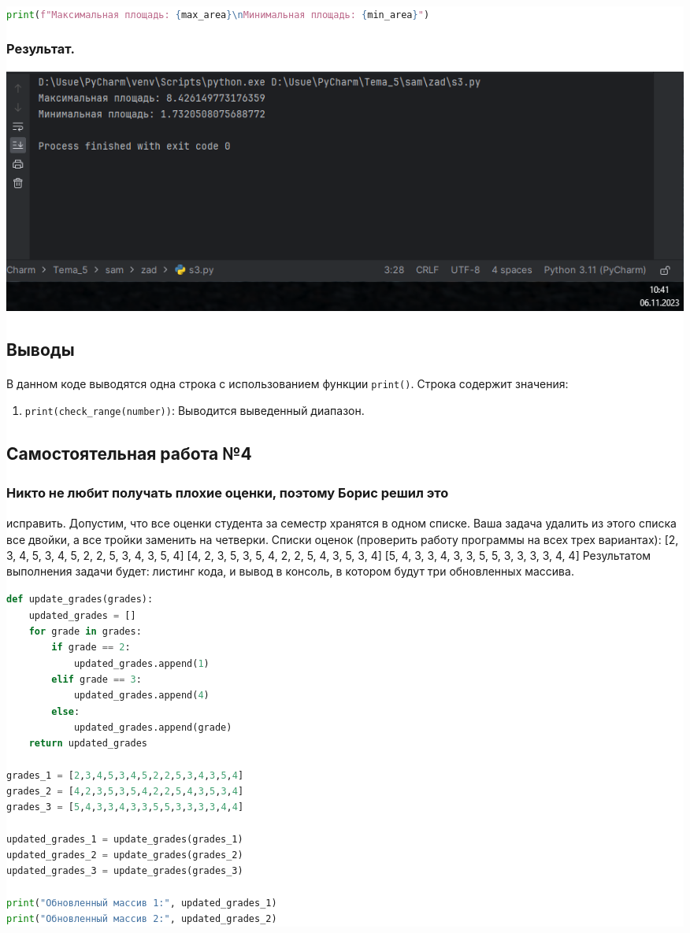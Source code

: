 ```python
print(f"Максимальная площадь: {max_area}\nМинимальная площадь: {min_area}")
```
### Результат.
![Меню](sam/pics/3.png)

## Выводы

В данном коде выводятся одна строка с использованием функции `print()`. Строка содержит значения:

1. `print(check_range(number))`: Выводится выведенный диапазон. 
  
## Самостоятельная работа №4
### Никто не любит получать плохие оценки, поэтому Борис решил это
исправить. Допустим, что все оценки студента за семестр хранятся в
одном списке. Ваша задача удалить из этого списка все двойки, а все
тройки заменить на четверки.
Списки оценок (проверить работу программы на всех трех вариантах):
[2, 3, 4, 5, 3, 4, 5, 2, 2, 5, 3, 4, 3, 5, 4]
[4, 2, 3, 5, 3, 5, 4, 2, 2, 5, 4, 3, 5, 3, 4]
[5, 4, 3, 3, 4, 3, 3, 5, 5, 3, 3, 3, 3, 4, 4]
Результатом выполнения задачи будет: листинг кода, и вывод в
консоль, в котором будут три обновленных массива.

```python
def update_grades(grades):
    updated_grades = []
    for grade in grades:
        if grade == 2:
            updated_grades.append(1)
        elif grade == 3:
            updated_grades.append(4)
        else:
            updated_grades.append(grade)
    return updated_grades

grades_1 = [2,3,4,5,3,4,5,2,2,5,3,4,3,5,4]
grades_2 = [4,2,3,5,3,5,4,2,2,5,4,3,5,3,4]
grades_3 = [5,4,3,3,4,3,3,5,5,3,3,3,3,4,4]

updated_grades_1 = update_grades(grades_1)
updated_grades_2 = update_grades(grades_2)
updated_grades_3 = update_grades(grades_3)

print("Обновленный массив 1:", updated_grades_1)
print("Обновленный массив 2:", updated_grades_2)
```